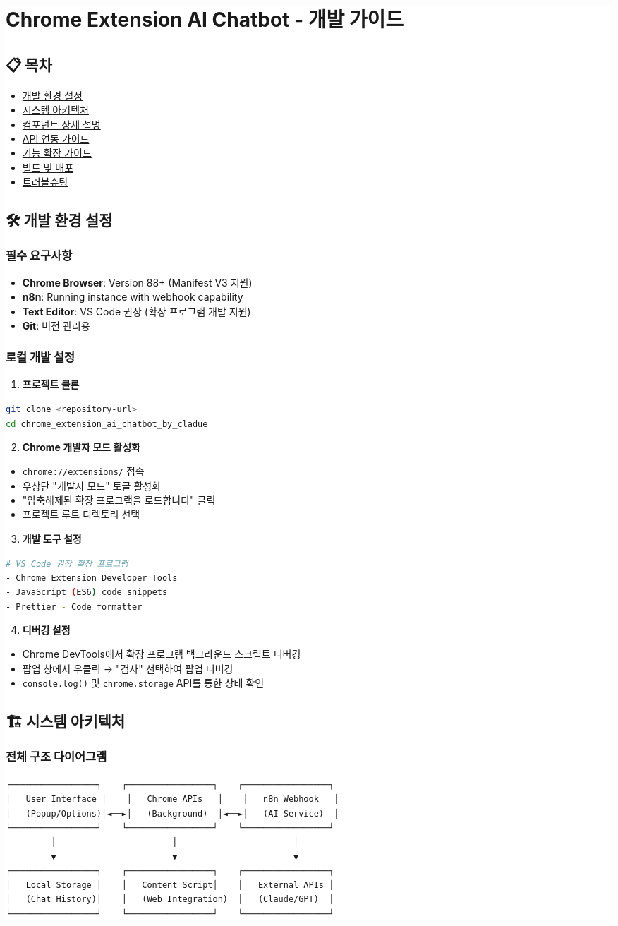 # Chrome Extension AI Chatbot - 개발 가이드

## 📋 목차
- [개발 환경 설정](#개발-환경-설정)
- [시스템 아키텍처](#시스템-아키텍처)  
- [컴포넌트 상세 설명](#컴포넌트-상세-설명)
- [API 연동 가이드](#api-연동-가이드)
- [기능 확장 가이드](#기능-확장-가이드)
- [빌드 및 배포](#빌드-및-배포)
- [트러블슈팅](#트러블슈팅)

## 🛠️ 개발 환경 설정

### 필수 요구사항
- **Chrome Browser**: Version 88+ (Manifest V3 지원)
- **n8n**: Running instance with webhook capability
- **Text Editor**: VS Code 권장 (확장 프로그램 개발 지원)
- **Git**: 버전 관리용

### 로컬 개발 설정

1. **프로젝트 클론**
```bash
git clone <repository-url>
cd chrome_extension_ai_chatbot_by_cladue
```

2. **Chrome 개발자 모드 활성화**
- `chrome://extensions/` 접속
- 우상단 "개발자 모드" 토글 활성화
- "압축해제된 확장 프로그램을 로드합니다" 클릭
- 프로젝트 루트 디렉토리 선택

3. **개발 도구 설정**
```bash
# VS Code 권장 확장 프로그램
- Chrome Extension Developer Tools
- JavaScript (ES6) code snippets
- Prettier - Code formatter
```

4. **디버깅 설정**
- Chrome DevTools에서 확장 프로그램 백그라운드 스크립트 디버깅
- 팝업 창에서 우클릭 → "검사" 선택하여 팝업 디버깅
- `console.log()` 및 `chrome.storage` API를 통한 상태 확인

## 🏗️ 시스템 아키텍처

### 전체 구조 다이어그램
```
┌─────────────────┐    ┌─────────────────┐    ┌─────────────────┐
│   User Interface │    │   Chrome APIs   │    │   n8n Webhook   │
│   (Popup/Options)│◄──►│   (Background)  │◄──►│   (AI Service)  │
└─────────────────┘    └─────────────────┘    └─────────────────┘
         │                       │                       │
         ▼                       ▼                       ▼
┌─────────────────┐    ┌─────────────────┐    ┌─────────────────┐
│   Local Storage │    │   Content Script│    │   External APIs │
│   (Chat History)│    │   (Web Integration)  │   (Claude/GPT)  │
└─────────────────┘    └─────────────────┘    └─────────────────┘
```

